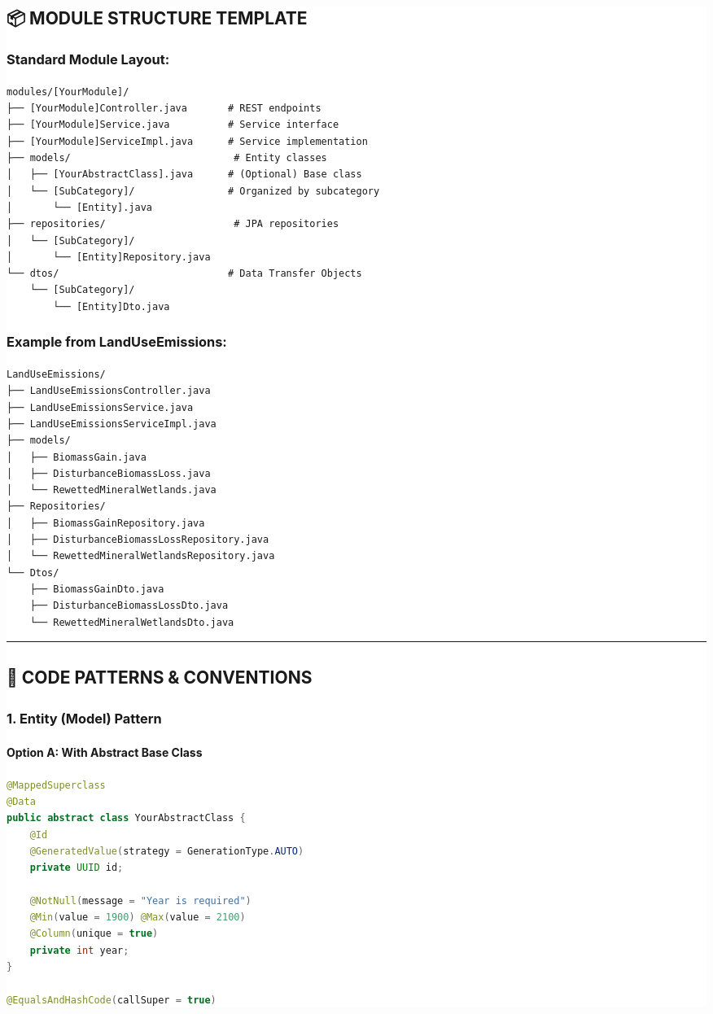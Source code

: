 
## 📦 **MODULE STRUCTURE TEMPLATE**

### **Standard Module Layout:**
```
modules/[YourModule]/
├── [YourModule]Controller.java       # REST endpoints
├── [YourModule]Service.java          # Service interface
├── [YourModule]ServiceImpl.java      # Service implementation
├── models/                            # Entity classes
│   ├── [YourAbstractClass].java      # (Optional) Base class
│   └── [SubCategory]/                # Organized by subcategory
│       └── [Entity].java
├── repositories/                      # JPA repositories
│   └── [SubCategory]/
│       └── [Entity]Repository.java
└── dtos/                             # Data Transfer Objects
    └── [SubCategory]/
        └── [Entity]Dto.java
```

### **Example from LandUseEmissions:**
```
LandUseEmissions/
├── LandUseEmissionsController.java
├── LandUseEmissionsService.java
├── LandUseEmissionsServiceImpl.java
├── models/
│   ├── BiomassGain.java
│   ├── DisturbanceBiomassLoss.java
│   └── RewettedMineralWetlands.java
├── Repositories/
│   ├── BiomassGainRepository.java
│   ├── DisturbanceBiomassLossRepository.java
│   └── RewettedMineralWetlandsRepository.java
└── Dtos/
    ├── BiomassGainDto.java
    ├── DisturbanceBiomassLossDto.java
    └── RewettedMineralWetlandsDto.java
```

---

## 🔧 **CODE PATTERNS & CONVENTIONS**

### **1. Entity (Model) Pattern**

#### **Option A: With Abstract Base Class**
```java
@MappedSuperclass
@Data
public abstract class YourAbstractClass {
    @Id
    @GeneratedValue(strategy = GenerationType.AUTO)
    private UUID id;
    
    @NotNull(message = "Year is required")
    @Min(value = 1900) @Max(value = 2100)
    @Column(unique = true)
    private int year;
}

@EqualsAndHashCode(callSuper = true)
```